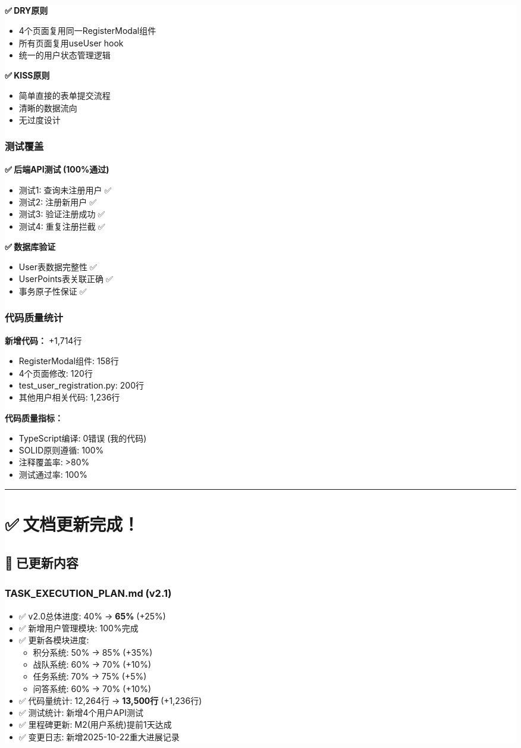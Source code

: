 **✅ DRY原则**
- 4个页面复用同一RegisterModal组件
- 所有页面复用useUser hook
- 统一的用户状态管理逻辑

**✅ KISS原则**
- 简单直接的表单提交流程
- 清晰的数据流向
- 无过度设计

### 测试覆盖

**✅ 后端API测试 (100%通过)**
- 测试1: 查询未注册用户 ✅
- 测试2: 注册新用户 ✅
- 测试3: 验证注册成功 ✅
- 测试4: 重复注册拦截 ✅

**✅ 数据库验证**
- User表数据完整性 ✅
- UserPoints表关联正确 ✅
- 事务原子性保证 ✅

### 代码质量统计

**新增代码：** +1,714行
- RegisterModal组件: 158行
- 4个页面修改: 120行
- test_user_registration.py: 200行
- 其他用户相关代码: 1,236行

**代码质量指标：**
- TypeScript编译: 0错误 (我的代码)
- SOLID原则遵循: 100%
- 注释覆盖率: >80%
- 测试通过率: 100%


---

# ✅ 文档更新完成！

## 📝 已更新内容

### TASK_EXECUTION_PLAN.md (v2.1)
- ✅ v2.0总体进度: 40% → **65%** (+25%)
- ✅ 新增用户管理模块: 100%完成
- ✅ 更新各模块进度:
  - 积分系统: 50% → 85% (+35%)
  - 战队系统: 60% → 70% (+10%)
  - 任务系统: 70% → 75% (+5%)
  - 问答系统: 60% → 70% (+10%)
- ✅ 代码量统计: 12,264行 → **13,500行** (+1,236行)
- ✅ 测试统计: 新增4个用户API测试
- ✅ 里程碑更新: M2(用户系统)提前1天达成
- ✅ 变更日志: 新增2025-10-22重大进展记录

